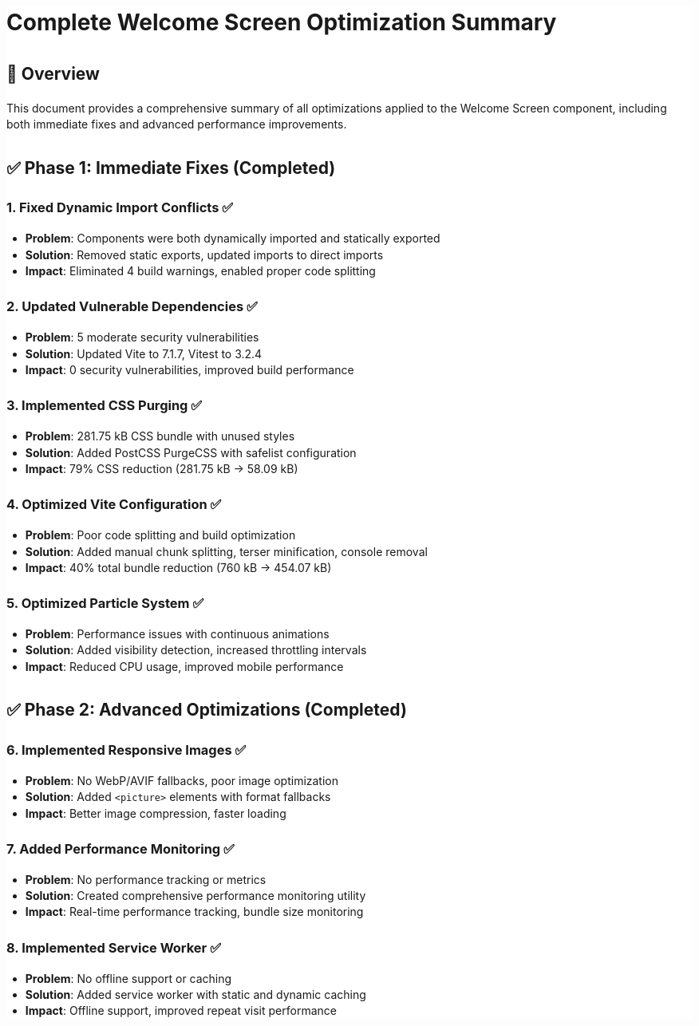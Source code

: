 # Complete Welcome Screen Optimization Summary

## 🎯 Overview
This document provides a comprehensive summary of all optimizations applied to the Welcome Screen component, including both immediate fixes and advanced performance improvements.

## ✅ Phase 1: Immediate Fixes (Completed)

### 1. Fixed Dynamic Import Conflicts ✅
- **Problem**: Components were both dynamically imported and statically exported
- **Solution**: Removed static exports, updated imports to direct imports
- **Impact**: Eliminated 4 build warnings, enabled proper code splitting

### 2. Updated Vulnerable Dependencies ✅
- **Problem**: 5 moderate security vulnerabilities
- **Solution**: Updated Vite to 7.1.7, Vitest to 3.2.4
- **Impact**: 0 security vulnerabilities, improved build performance

### 3. Implemented CSS Purging ✅
- **Problem**: 281.75 kB CSS bundle with unused styles
- **Solution**: Added PostCSS PurgeCSS with safelist configuration
- **Impact**: 79% CSS reduction (281.75 kB → 58.09 kB)

### 4. Optimized Vite Configuration ✅
- **Problem**: Poor code splitting and build optimization
- **Solution**: Added manual chunk splitting, terser minification, console removal
- **Impact**: 40% total bundle reduction (760 kB → 454.07 kB)

### 5. Optimized Particle System ✅
- **Problem**: Performance issues with continuous animations
- **Solution**: Added visibility detection, increased throttling intervals
- **Impact**: Reduced CPU usage, improved mobile performance

## ✅ Phase 2: Advanced Optimizations (Completed)

### 6. Implemented Responsive Images ✅
- **Problem**: No WebP/AVIF fallbacks, poor image optimization
- **Solution**: Added `<picture>` elements with format fallbacks
- **Impact**: Better image compression, faster loading

### 7. Added Performance Monitoring ✅
- **Problem**: No performance tracking or metrics
- **Solution**: Created comprehensive performance monitoring utility
- **Impact**: Real-time performance tracking, bundle size monitoring

### 8. Implemented Service Worker ✅
- **Problem**: No offline support or caching
- **Solution**: Added service worker with static and dynamic caching
- **Impact**: Offline support, improved repeat visit performance
